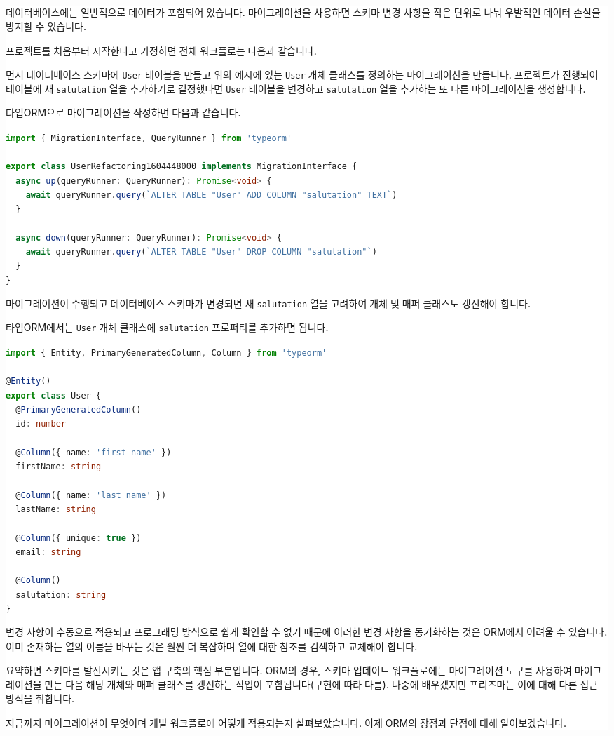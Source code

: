 데이터베이스에는 일반적으로 데이터가 포함되어 있습니다. 마이그레이션을 사용하면 스키마 변경 사항을 작은 단위로 나눠 우발적인 데이터 손실을 방지할 수 있습니다.

프로젝트를 처음부터 시작한다고 가정하면 전체 워크플로는 다음과 같습니다.

먼저 데이터베이스 스키마에 `User` 테이블을 만들고 위의 예시에 있는 `User` 개체 클래스를 정의하는 마이그레이션을 만듭니다. 프로젝트가 진행되어 테이블에 새 `salutation` 열을 추가하기로 결정했다면 `User` 테이블을 변경하고 `salutation` 열을 추가하는 또 다른 마이그레이션을 생성합니다.

타입ORM으로 마이그레이션을 작성하면 다음과 같습니다.

```ts
import { MigrationInterface, QueryRunner } from 'typeorm'

export class UserRefactoring1604448000 implements MigrationInterface {
  async up(queryRunner: QueryRunner): Promise<void> {
    await queryRunner.query(`ALTER TABLE "User" ADD COLUMN "salutation" TEXT`)
  }

  async down(queryRunner: QueryRunner): Promise<void> {
    await queryRunner.query(`ALTER TABLE "User" DROP COLUMN "salutation"`)
  }
}
```

마이그레이션이 수행되고 데이터베이스 스키마가 변경되면 새 `salutation` 열을 고려하여 개체 및 매퍼 클래스도 갱신해야 합니다.

타입ORM에서는 `User` 개체 클래스에 `salutation` 프로퍼티를 추가하면 됩니다.

```ts
import { Entity, PrimaryGeneratedColumn, Column } from 'typeorm'

@Entity()
export class User {
  @PrimaryGeneratedColumn()
  id: number

  @Column({ name: 'first_name' })
  firstName: string

  @Column({ name: 'last_name' })
  lastName: string

  @Column({ unique: true })
  email: string

  @Column()
  salutation: string
}
```

변경 사항이 수동으로 적용되고 프로그래밍 방식으로 쉽게 확인할 수 없기 때문에 이러한 변경 사항을 동기화하는 것은 ORM에서 어려울 수 있습니다. 이미 존재하는 열의 이름을 바꾸는 것은 훨씬 더 복잡하며 열에 대한 참조를 검색하고 교체해야 합니다.

요약하면 스키마를 발전시키는 것은 앱 구축의 핵심 부분입니다. ORM의 경우, 스키마 업데이트 워크플로에는 마이그레이션 도구를 사용하여 마이그레이션을 만든 다음 해당 개체와 매퍼 클래스를 갱신하는 작업이 포함됩니다(구현에 따라 다름). 나중에 배우겠지만 프리즈마는 이에 대해 다른 접근 방식을 취합니다.

지금까지 마이그레이션이 무엇이며 개발 워크플로에 어떻게 적용되는지 살펴보았습니다. 이제 ORM의 장점과 단점에 대해 알아보겠습니다.
